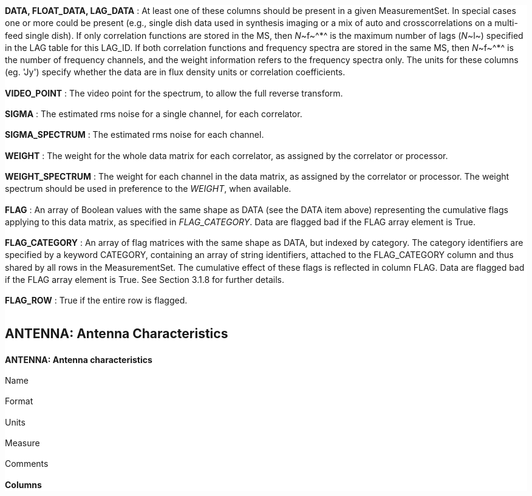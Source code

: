 **DATA, FLOAT_DATA, LAG_DATA**
:   At least one of these columns should be present in a given MeasurementSet. In special cases one or more could be present (e.g., single dish data used in synthesis imaging or a mix of auto and crosscorrelations on a multi-feed single dish). If only correlation functions are stored in the MS, then *N*~f~^\*^ is the maximum number of lags (*N*~l~) specified in the LAG table for this LAG_ID. If both correlation functions and frequency spectra are stored in the same MS, then *N*~f~^\*^ is the number of frequency channels, and the weight information refers to the frequency spectra only. The units for these columns (eg. \'Jy\') specify whether the data are in flux density units or correlation coefficients.

**VIDEO_POINT**
:   The video point for the spectrum, to allow the full reverse transform.

**SIGMA**
:   The estimated rms noise for a single channel, for each correlator.

**SIGMA_SPECTRUM**
:   The estimated rms noise for each channel.

**WEIGHT**
:   The weight for the whole data matrix for each correlator, as assigned by the correlator or processor.

**WEIGHT_SPECTRUM**
:   The weight for each channel in the data matrix, as assigned by the correlator or processor. The weight spectrum should be used in preference to the *WEIGHT*, when available.

**FLAG**
:   An array of Boolean values with the same shape as DATA (see the DATA item above) representing the cumulative flags applying to this data matrix, as specified in *FLAG_CATEGORY*. Data are flagged bad if the FLAG array element is True.

**FLAG_CATEGORY**
:   An array of flag matrices with the same shape as DATA, but indexed by category. The category identifiers are specified by a keyword CATEGORY, containing an array of string identifiers, attached to the FLAG_CATEGORY column and thus shared by all rows in the MeasurementSet. The cumulative effect of these flags is reflected in column FLAG. Data are flagged bad if the FLAG array element is True. See Section 3.1.8 for further details.

**FLAG_ROW**
:   True if the entire row is flagged.

## ANTENNA: Antenna Characteristics

**ANTENNA: Antenna characteristics**

Name

Format

Units

Measure

Comments

**Columns**
